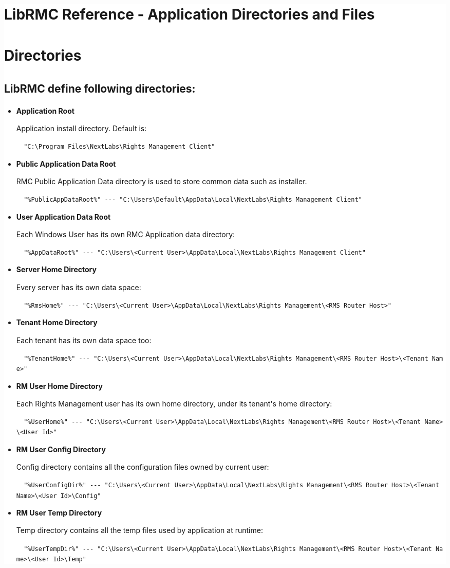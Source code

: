 # **LibRMC Reference - Application Directories and Files**


# Directories

## LibRMC define following directories:

- **Application Root**

    Application install directory. Default is:
        
        "C:\Program Files\NextLabs\Rights Management Client"

- **Public Application Data Root**

    RMC Public Application Data directory is used to store common data such as installer.

        "%PublicAppDataRoot%" --- "C:\Users\Default\AppData\Local\NextLabs\Rights Management Client"

- **User Application Data Root**

    Each Windows User has its own RMC Application data directory:

        "%AppDataRoot%" --- "C:\Users\<Current User>\AppData\Local\NextLabs\Rights Management Client"
    
- **Server Home Directory**

    Every server has its own data space:

        "%RmsHome%" --- "C:\Users\<Current User>\AppData\Local\NextLabs\Rights Management\<RMS Router Host>"
    
- **Tenant Home Directory**

    Each tenant has its own data space too:

        "%TenantHome%" --- "C:\Users\<Current User>\AppData\Local\NextLabs\Rights Management\<RMS Router Host>\<Tenant Name>"
    
- **RM User Home Directory**

    Each Rights Management user has its own home directory, under its tenant's home directory:

        "%UserHome%" --- "C:\Users\<Current User>\AppData\Local\NextLabs\Rights Management\<RMS Router Host>\<Tenant Name>\<User Id>"
    
- **RM User Config Directory**

    Config directory contains all the configuration files owned by current user:

        "%UserConfigDir%" --- "C:\Users\<Current User>\AppData\Local\NextLabs\Rights Management\<RMS Router Host>\<Tenant Name>\<User Id>\Config"
    
- **RM User Temp Directory**

    Temp directory contains all the temp files used by application at runtime:

        "%UserTempDir%" --- "C:\Users\<Current User>\AppData\Local\NextLabs\Rights Management\<RMS Router Host>\<Tenant Name>\<User Id>\Temp"
    